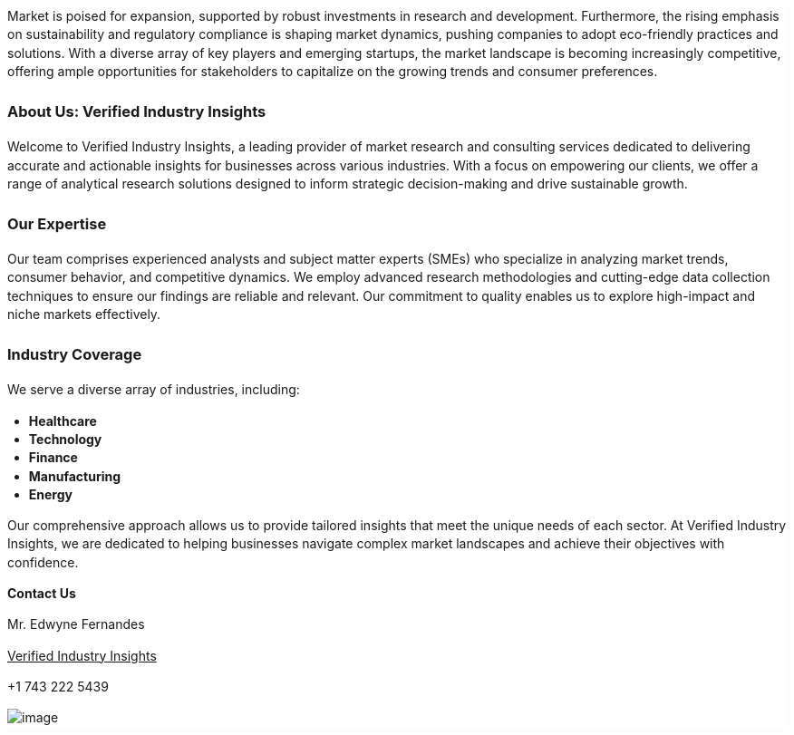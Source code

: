 Market is poised for expansion, supported by robust investments in research and development. Furthermore, the rising emphasis on sustainability and regulatory compliance is shaping market dynamics, pushing companies to adopt eco-friendly practices and solutions. With a diverse array of key players and emerging startups, the market landscape is becoming increasingly competitive, offering ample opportunities for stakeholders to capitalize on the growing trends and consumer preferences.</p><h3>About Us: Verified Industry Insights</h3><p>Welcome to Verified Industry Insights, a leading provider of market research and consulting services dedicated to delivering accurate and actionable insights for businesses across various industries. With a focus on empowering our clients, we offer a range of analytical research solutions designed to inform strategic decision-making and drive sustainable growth.</p><h3>Our Expertise</h3><p>Our team comprises experienced analysts and subject matter experts (SMEs) who specialize in analyzing market trends, consumer behavior, and competitive dynamics. We employ advanced research methodologies and cutting-edge data collection techniques to ensure our findings are reliable and relevant. Our commitment to quality enables us to explore high-impact and niche markets effectively.</p><h3>Industry Coverage</h3><p>We serve a diverse array of industries, including:</p><ul><li><strong>Healthcare</strong></li><li><strong>Technology</strong></li><li><strong>Finance</strong></li><li><strong>Manufacturing</strong></li><li><strong>Energy</strong></li></ul><p>Our comprehensive approach allows us to provide tailored insights that meet the unique needs of each sector. At Verified Industry Insights, we are dedicated to helping businesses navigate complex market landscapes and achieve their objectives with confidence.</p><p><strong>Contact Us</strong></p><p>Mr. Edwyne Fernandes</p><p><a href="https://www.verifiedindustryinsights.com/">Verified Industry Insights</a></p><p>+1 743 222 5439</p>
![image](https://github.com/user-attachments/assets/044b779c-c661-4b07-9d4e-946cd2bfafe6)
